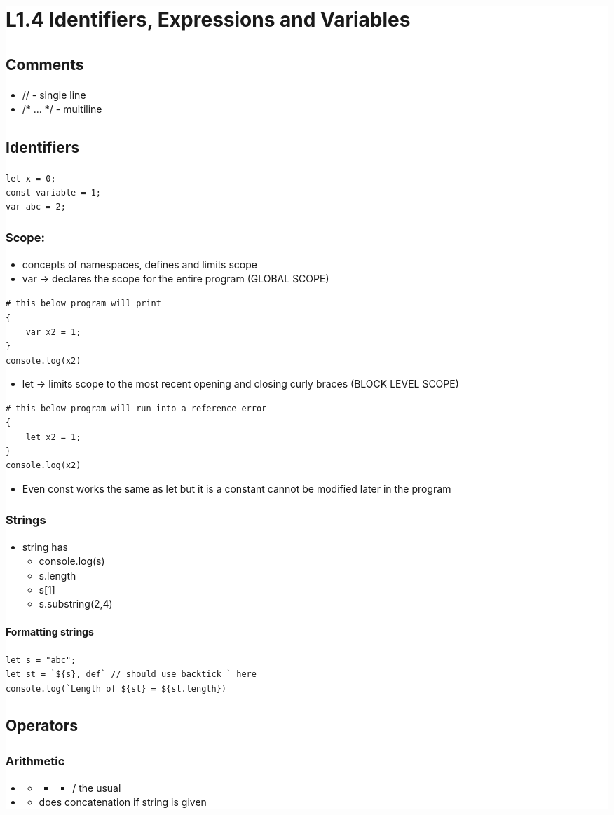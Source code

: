 # L1.4 Identifiers, Expressions and Variables
## Comments
* // - single line
* /* ... */ - multiline

## Identifiers
```
let x = 0;
const variable = 1;
var abc = 2;
```
### Scope:
* concepts of namespaces, defines and limits scope
* var -> declares the scope for the entire program (GLOBAL SCOPE)
```
# this below program will print
{
	var x2 = 1;
}
console.log(x2)
```
* let -> limits scope to the most recent opening and closing curly braces (BLOCK LEVEL SCOPE)
```
# this below program will run into a reference error
{
	let x2 = 1;
}
console.log(x2)
```
* Even const works the same as let but it is a constant cannot be modified later in the program

### Strings
* string has
	* console.log(s)
	* s.length
	* s[1]
	* s.substring(2,4)
#### Formatting strings
```
let s = "abc";
let st = `${s}, def` // should use backtick ` here
console.log(`Length of ${st} = ${st.length})
```

## Operators
### Arithmetic
* + - * / the usual
* + does concatenation if string is given
